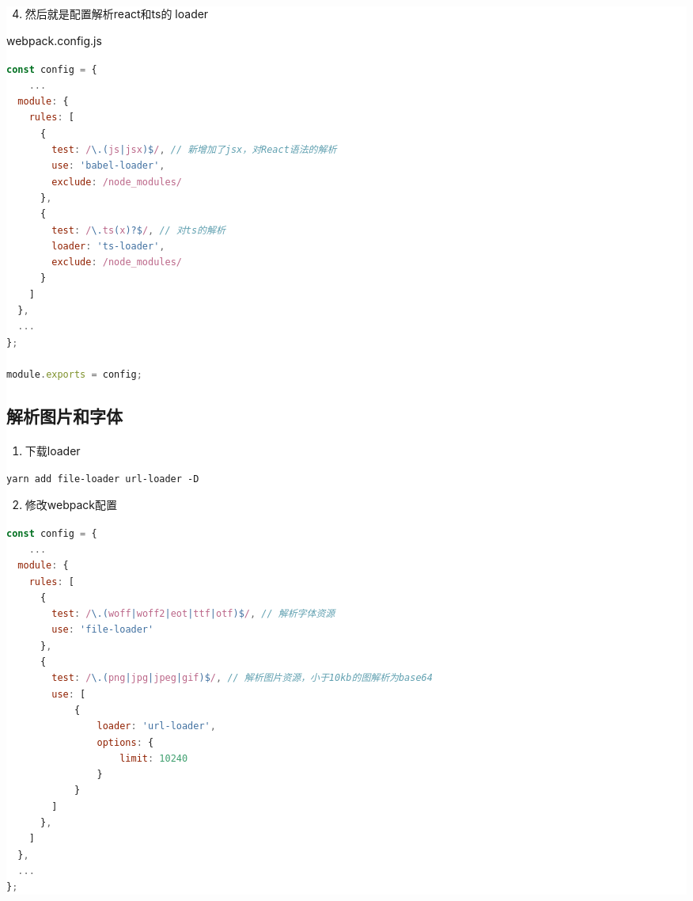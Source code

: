 4. 然后就是配置解析react和ts的 loader

webpack.config.js
```js
const config = {
    ...
  module: {
    rules: [
      {
        test: /\.(js|jsx)$/, // 新增加了jsx，对React语法的解析
        use: 'babel-loader',
        exclude: /node_modules/
      },
      {
        test: /\.ts(x)?$/, // 对ts的解析
        loader: 'ts-loader',
        exclude: /node_modules/
      }
    ]
  },
  ...
};

module.exports = config;
```

## 解析图片和字体

1. 下载loader

`yarn add file-loader url-loader -D`

2. 修改webpack配置

```js
const config = {
    ...
  module: {
    rules: [
      {
        test: /\.(woff|woff2|eot|ttf|otf)$/, // 解析字体资源
        use: 'file-loader'
      },
      {
        test: /\.(png|jpg|jpeg|gif)$/, // 解析图片资源，小于10kb的图解析为base64
        use: [
            {
                loader: 'url-loader',
                options: {
                    limit: 10240
                }
            }
        ]
      },
    ]
  },
  ...
};
```
